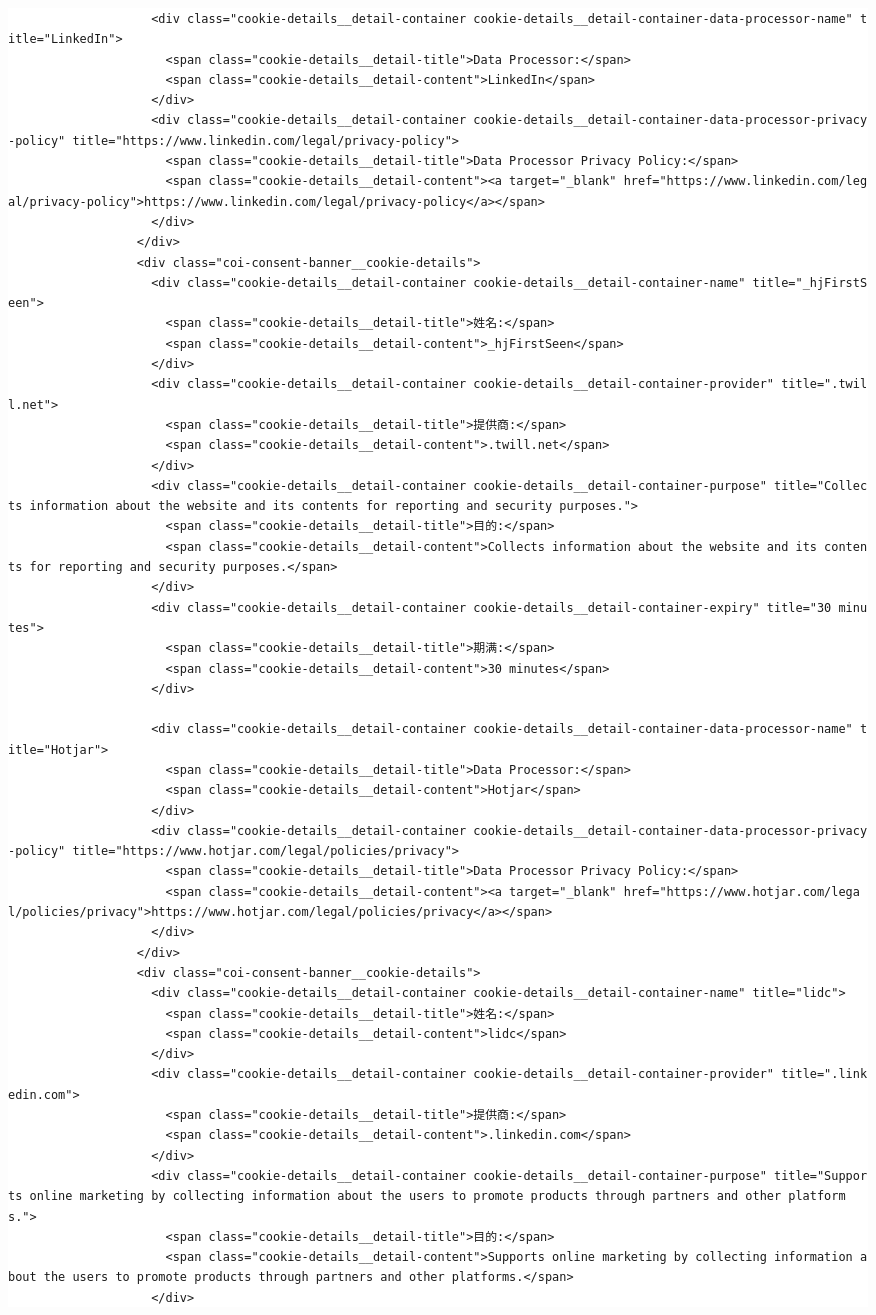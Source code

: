                        <div class="cookie-details__detail-container cookie-details__detail-container-data-processor-name" title="LinkedIn">
                          <span class="cookie-details__detail-title">Data Processor:</span>
                          <span class="cookie-details__detail-content">LinkedIn</span>
                        </div>
                        <div class="cookie-details__detail-container cookie-details__detail-container-data-processor-privacy-policy" title="https://www.linkedin.com/legal/privacy-policy">
                          <span class="cookie-details__detail-title">Data Processor Privacy Policy:</span>
                          <span class="cookie-details__detail-content"><a target="_blank" href="https://www.linkedin.com/legal/privacy-policy">https://www.linkedin.com/legal/privacy-policy</a></span>
                        </div>
                      </div>
                      <div class="coi-consent-banner__cookie-details">
                        <div class="cookie-details__detail-container cookie-details__detail-container-name" title="_hjFirstSeen">
                          <span class="cookie-details__detail-title">姓名:</span>
                          <span class="cookie-details__detail-content">_hjFirstSeen</span>
                        </div>
                        <div class="cookie-details__detail-container cookie-details__detail-container-provider" title=".twill.net">
                          <span class="cookie-details__detail-title">提供商:</span>
                          <span class="cookie-details__detail-content">.twill.net</span>
                        </div>
                        <div class="cookie-details__detail-container cookie-details__detail-container-purpose" title="Collects information about the website and its contents for reporting and security purposes.">
                          <span class="cookie-details__detail-title">目的:</span>
                          <span class="cookie-details__detail-content">Collects information about the website and its contents for reporting and security purposes.</span>
                        </div>
                        <div class="cookie-details__detail-container cookie-details__detail-container-expiry" title="30 minutes">
                          <span class="cookie-details__detail-title">期满:</span>
                          <span class="cookie-details__detail-content">30 minutes</span>
                        </div>
                        
                        <div class="cookie-details__detail-container cookie-details__detail-container-data-processor-name" title="Hotjar">
                          <span class="cookie-details__detail-title">Data Processor:</span>
                          <span class="cookie-details__detail-content">Hotjar</span>
                        </div>
                        <div class="cookie-details__detail-container cookie-details__detail-container-data-processor-privacy-policy" title="https://www.hotjar.com/legal/policies/privacy">
                          <span class="cookie-details__detail-title">Data Processor Privacy Policy:</span>
                          <span class="cookie-details__detail-content"><a target="_blank" href="https://www.hotjar.com/legal/policies/privacy">https://www.hotjar.com/legal/policies/privacy</a></span>
                        </div>
                      </div>
                      <div class="coi-consent-banner__cookie-details">
                        <div class="cookie-details__detail-container cookie-details__detail-container-name" title="lidc">
                          <span class="cookie-details__detail-title">姓名:</span>
                          <span class="cookie-details__detail-content">lidc</span>
                        </div>
                        <div class="cookie-details__detail-container cookie-details__detail-container-provider" title=".linkedin.com">
                          <span class="cookie-details__detail-title">提供商:</span>
                          <span class="cookie-details__detail-content">.linkedin.com</span>
                        </div>
                        <div class="cookie-details__detail-container cookie-details__detail-container-purpose" title="Supports online marketing by collecting information about the users to promote products through partners and other platforms.">
                          <span class="cookie-details__detail-title">目的:</span>
                          <span class="cookie-details__detail-content">Supports online marketing by collecting information about the users to promote products through partners and other platforms.</span>
                        </div>